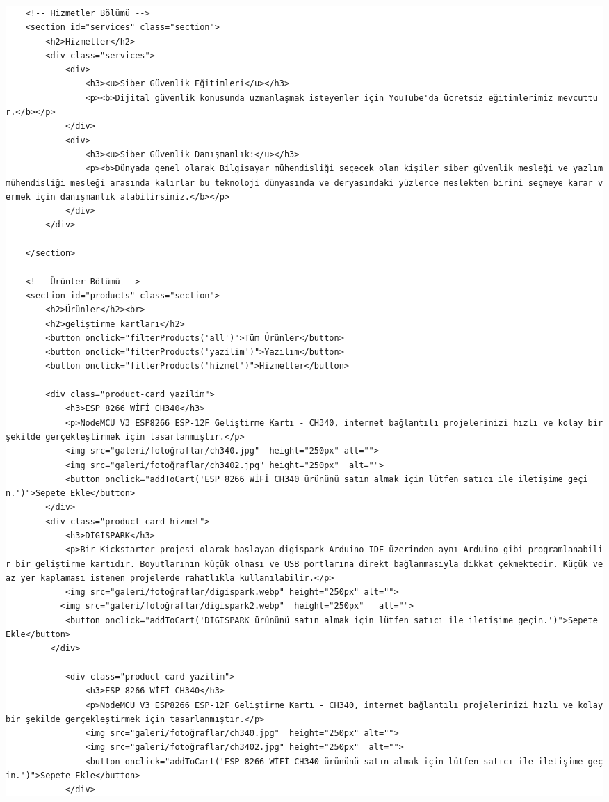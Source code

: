         <!-- Hizmetler Bölümü -->
        <section id="services" class="section">
            <h2>Hizmetler</h2>
            <div class="services">
                <div>
                    <h3><u>Siber Güvenlik Eğitimleri</u></h3>
                    <p><b>Dijital güvenlik konusunda uzmanlaşmak isteyenler için YouTube'da ücretsiz eğitimlerimiz mevcuttur.</b></p>
                </div>
                <div>
                    <h3><u>Siber Güvenlik Danışmanlık:</u></h3>
                    <p><b>Dünyada genel olarak Bilgisayar mühendisliği seçecek olan kişiler siber güvenlik mesleği ve yazlım mühendisliği mesleği arasında kalırlar bu teknoloji dünyasında ve deryasındaki yüzlerce meslekten birini seçmeye karar vermek için danışmanlık alabilirsiniz.</b></p>
                </div>   
            </div>
            
        </section>

        <!-- Ürünler Bölümü -->
        <section id="products" class="section">
            <h2>Ürünler</h2><br>
            <h2>geliştirme kartları</h2>
            <button onclick="filterProducts('all')">Tüm Ürünler</button>
            <button onclick="filterProducts('yazilim')">Yazılım</button>
            <button onclick="filterProducts('hizmet')">Hizmetler</button>

            <div class="product-card yazilim">
                <h3>ESP 8266 WİFİ CH340</h3>
                <p>NodeMCU V3 ESP8266 ESP-12F Geliştirme Kartı - CH340, internet bağlantılı projelerinizi hızlı ve kolay bir şekilde gerçekleştirmek için tasarlanmıştır.</p>
                <img src="galeri/fotoğraflar/ch340.jpg"  height="250px" alt="">
                <img src="galeri/fotoğraflar/ch3402.jpg" height="250px"  alt="">
                <button onclick="addToCart('ESP 8266 WİFİ CH340 ürününü satın almak için lütfen satıcı ile iletişime geçin.')">Sepete Ekle</button>
            </div>
            <div class="product-card hizmet">
                <h3>DİGİSPARK</h3>
                <p>Bir Kickstarter projesi olarak başlayan digispark Arduino IDE üzerinden aynı Arduino gibi programlanabilir bir geliştirme kartıdır. Boyutlarının küçük olması ve USB portlarına direkt bağlanmasıyla dikkat çekmektedir. Küçük ve az yer kaplaması istenen projelerde rahatlıkla kullanılabilir.</p>
                <img src="galeri/fotoğraflar/digispark.webp" height="250px" alt="">
               <img src="galeri/fotoğraflar/digispark2.webp"  height="250px"   alt="">
                <button onclick="addToCart('DİGİSPARK ürününü satın almak için lütfen satıcı ile iletişime geçin.')">Sepete Ekle</button>
             </div>
           
                <div class="product-card yazilim">
                    <h3>ESP 8266 WİFİ CH340</h3>
                    <p>NodeMCU V3 ESP8266 ESP-12F Geliştirme Kartı - CH340, internet bağlantılı projelerinizi hızlı ve kolay bir şekilde gerçekleştirmek için tasarlanmıştır.</p>
                    <img src="galeri/fotoğraflar/ch340.jpg"  height="250px" alt="">
                    <img src="galeri/fotoğraflar/ch3402.jpg" height="250px"  alt="">
                    <button onclick="addToCart('ESP 8266 WİFİ CH340 ürününü satın almak için lütfen satıcı ile iletişime geçin.')">Sepete Ekle</button>
                </div>
           